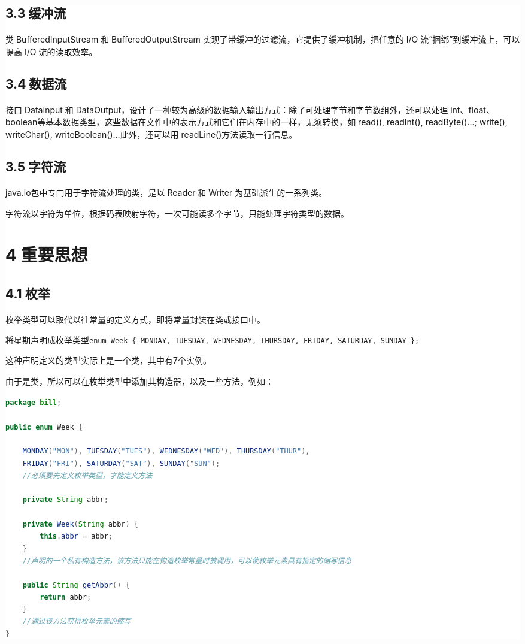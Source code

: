 ## 3.3 缓冲流

类 BufferedInputStream 和 BufferedOutputStream 实现了带缓冲的过滤流，它提供了缓冲机制，把任意的 I/O 流“捆绑”到缓冲流上，可以提高 I/O 流的读取效率。

## 3.4 数据流

接口 DataInput 和 DataOutput，设计了一种较为高级的数据输入输出方式：除了可处理字节和字节数组外，还可以处理 int、float、boolean等基本数据类型，这些数据在文件中的表示方式和它们在内存中的一样，无须转换，如 read(), readInt(), readByte()...; write(), writeChar(), writeBoolean()...此外，还可以用 readLine()方法读取一行信息。

## 3.5 字符流

java.io包中专门用于字符流处理的类，是以 Reader 和 Writer 为基础派生的一系列类。

字符流以字符为单位，根据码表映射字符，一次可能读多个字节，只能处理字符类型的数据。

# 4 重要思想

## 4.1 枚举

枚举类型可以取代以往常量的定义方式，即将常量封装在类或接口中。

将星期声明成枚举类型`enum Week { MONDAY, TUESDAY, WEDNESDAY, THURSDAY, FRIDAY, SATURDAY, SUNDAY };`

这种声明定义的类型实际上是一个类，其中有7个实例。

由于是类，所以可以在枚举类型中添加其构造器，以及一些方法，例如：

```java
package bill;

public enum Week {

    MONDAY("MON"), TUESDAY("TUES"), WEDNESDAY("WED"), THURSDAY("THUR"),
    FRIDAY("FRI"), SATURDAY("SAT"), SUNDAY("SUN");
    //必须要先定义枚举类型，才能定义方法

    private String abbr;

    private Week(String abbr) {
        this.abbr = abbr;
    }
    //声明的一个私有构造方法，该方法只能在构造枚举常量时被调用，可以使枚举元素具有指定的缩写信息

    public String getAbbr() {
        return abbr;
    }
    //通过该方法获得枚举元素的缩写
}
```
